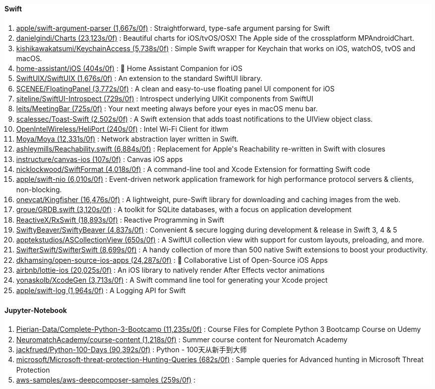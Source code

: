 #### Swift
1. [apple/swift-argument-parser (1,667s/0f)](https://github.com/apple/swift-argument-parser) : Straightforward, type-safe argument parsing for Swift
2. [danielgindi/Charts (23,123s/0f)](https://github.com/danielgindi/Charts) : Beautiful charts for iOS/tvOS/OSX! The Apple side of the crossplatform MPAndroidChart.
3. [kishikawakatsumi/KeychainAccess (5,738s/0f)](https://github.com/kishikawakatsumi/KeychainAccess) : Simple Swift wrapper for Keychain that works on iOS, watchOS, tvOS and macOS.
4. [home-assistant/iOS (404s/0f)](https://github.com/home-assistant/iOS) : 📱 Home Assistant Companion for iOS
5. [SwiftUIX/SwiftUIX (1,676s/0f)](https://github.com/SwiftUIX/SwiftUIX) : An extension to the standard SwiftUI library.
6. [SCENEE/FloatingPanel (3,772s/0f)](https://github.com/SCENEE/FloatingPanel) : A clean and easy-to-use floating panel UI component for iOS
7. [siteline/SwiftUI-Introspect (729s/0f)](https://github.com/siteline/SwiftUI-Introspect) : Introspect underlying UIKit components from SwiftUI
8. [leits/MeetingBar (725s/0f)](https://github.com/leits/MeetingBar) : Your next meeting always before your eyes in macOS menu bar.
9. [scalessec/Toast-Swift (2,502s/0f)](https://github.com/scalessec/Toast-Swift) : A Swift extension that adds toast notifications to the UIView object class.
10. [OpenIntelWireless/HeliPort (240s/0f)](https://github.com/OpenIntelWireless/HeliPort) : Intel Wi-Fi Client for itlwm
11. [Moya/Moya (12,331s/0f)](https://github.com/Moya/Moya) : Network abstraction layer written in Swift.
12. [ashleymills/Reachability.swift (6,884s/0f)](https://github.com/ashleymills/Reachability.swift) : Replacement for Apple's Reachability re-written in Swift with closures
13. [instructure/canvas-ios (107s/0f)](https://github.com/instructure/canvas-ios) : Canvas iOS apps
14. [nicklockwood/SwiftFormat (4,018s/0f)](https://github.com/nicklockwood/SwiftFormat) : A command-line tool and Xcode Extension for formatting Swift code
15. [apple/swift-nio (6,010s/0f)](https://github.com/apple/swift-nio) : Event-driven network application framework for high performance protocol servers & clients, non-blocking.
16. [onevcat/Kingfisher (16,476s/0f)](https://github.com/onevcat/Kingfisher) : A lightweight, pure-Swift library for downloading and caching images from the web.
17. [groue/GRDB.swift (3,120s/0f)](https://github.com/groue/GRDB.swift) : A toolkit for SQLite databases, with a focus on application development
18. [ReactiveX/RxSwift (18,893s/0f)](https://github.com/ReactiveX/RxSwift) : Reactive Programming in Swift
19. [SwiftyBeaver/SwiftyBeaver (4,837s/0f)](https://github.com/SwiftyBeaver/SwiftyBeaver) : Convenient & secure logging during development & release in Swift 3, 4 & 5
20. [apptekstudios/ASCollectionView (650s/0f)](https://github.com/apptekstudios/ASCollectionView) : A SwiftUI collection view with support for custom layouts, preloading, and more.
21. [SwifterSwift/SwifterSwift (8,699s/0f)](https://github.com/SwifterSwift/SwifterSwift) : A handy collection of more than 500 native Swift extensions to boost your productivity.
22. [dkhamsing/open-source-ios-apps (24,287s/0f)](https://github.com/dkhamsing/open-source-ios-apps) : 📱 Collaborative List of Open-Source iOS Apps
23. [airbnb/lottie-ios (20,025s/0f)](https://github.com/airbnb/lottie-ios) : An iOS library to natively render After Effects vector animations
24. [yonaskolb/XcodeGen (3,713s/0f)](https://github.com/yonaskolb/XcodeGen) : A Swift command line tool for generating your Xcode project
25. [apple/swift-log (1,964s/0f)](https://github.com/apple/swift-log) : A Logging API for Swift

#### Jupyter-Notebook
1. [Pierian-Data/Complete-Python-3-Bootcamp (11,235s/0f)](https://github.com/Pierian-Data/Complete-Python-3-Bootcamp) : Course Files for Complete Python 3 Bootcamp Course on Udemy
2. [NeuromatchAcademy/course-content (1,218s/0f)](https://github.com/NeuromatchAcademy/course-content) : Summer course content for Neuromatch Academy
3. [jackfrued/Python-100-Days (90,392s/0f)](https://github.com/jackfrued/Python-100-Days) : Python - 100天从新手到大师
4. [microsoft/Microsoft-threat-protection-Hunting-Queries (682s/0f)](https://github.com/microsoft/Microsoft-threat-protection-Hunting-Queries) : Sample queries for Advanced hunting in Microsoft Threat Protection
5. [aws-samples/aws-deepcomposer-samples (259s/0f)](https://github.com/aws-samples/aws-deepcomposer-samples) : 